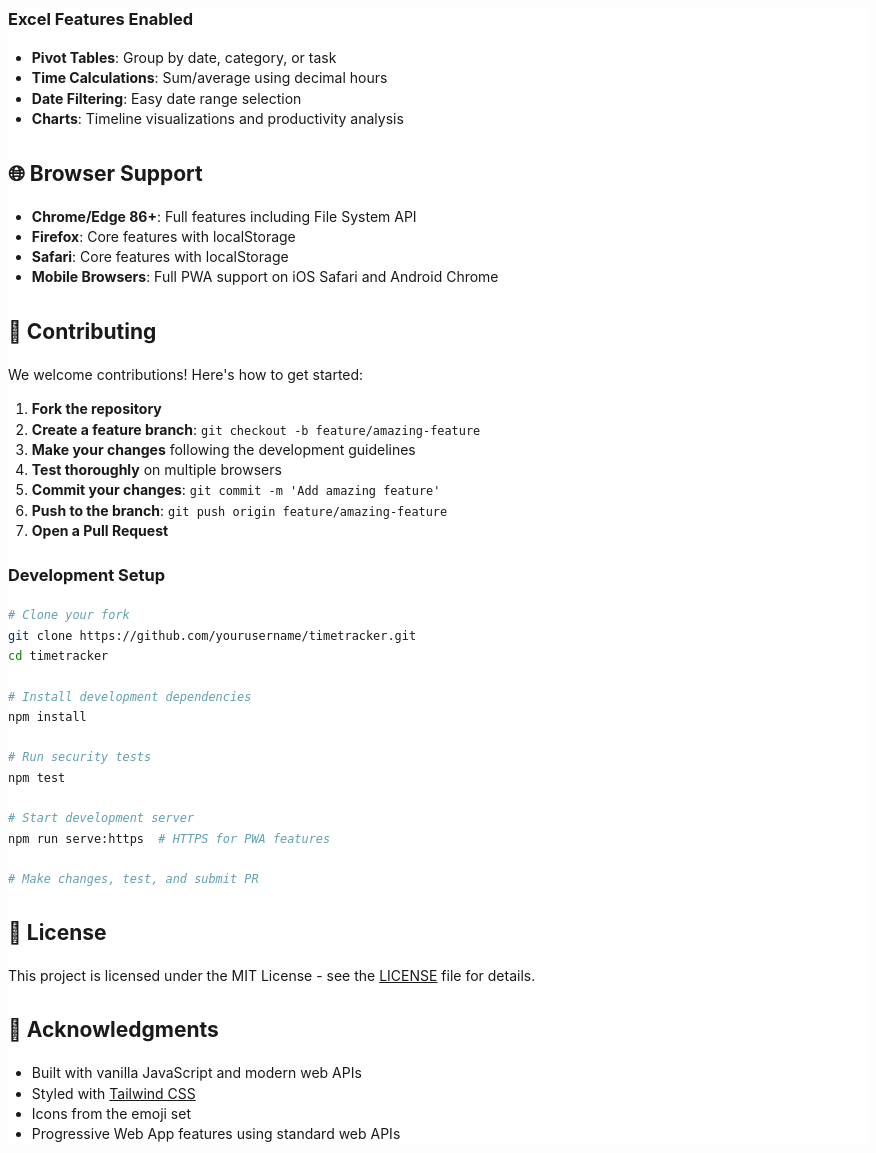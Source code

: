 ### Excel Features Enabled
- **Pivot Tables**: Group by date, category, or task
- **Time Calculations**: Sum/average using decimal hours
- **Date Filtering**: Easy date range selection
- **Charts**: Timeline visualizations and productivity analysis

## 🌐 Browser Support

- **Chrome/Edge 86+**: Full features including File System API
- **Firefox**: Core features with localStorage
- **Safari**: Core features with localStorage
- **Mobile Browsers**: Full PWA support on iOS Safari and Android Chrome

## 🤝 Contributing

We welcome contributions! Here's how to get started:

1. **Fork the repository**
2. **Create a feature branch**: `git checkout -b feature/amazing-feature`
3. **Make your changes** following the development guidelines
4. **Test thoroughly** on multiple browsers
5. **Commit your changes**: `git commit -m 'Add amazing feature'`
6. **Push to the branch**: `git push origin feature/amazing-feature`
7. **Open a Pull Request**

### Development Setup
```bash
# Clone your fork
git clone https://github.com/yourusername/timetracker.git
cd timetracker

# Install development dependencies
npm install

# Run security tests
npm test

# Start development server
npm run serve:https  # HTTPS for PWA features

# Make changes, test, and submit PR
```

## 📄 License

This project is licensed under the MIT License - see the [LICENSE](LICENSE) file for details.

## 🙏 Acknowledgments

- Built with vanilla JavaScript and modern web APIs
- Styled with [Tailwind CSS](https://tailwindcss.com/)
- Icons from the emoji set
- Progressive Web App features using standard web APIs
